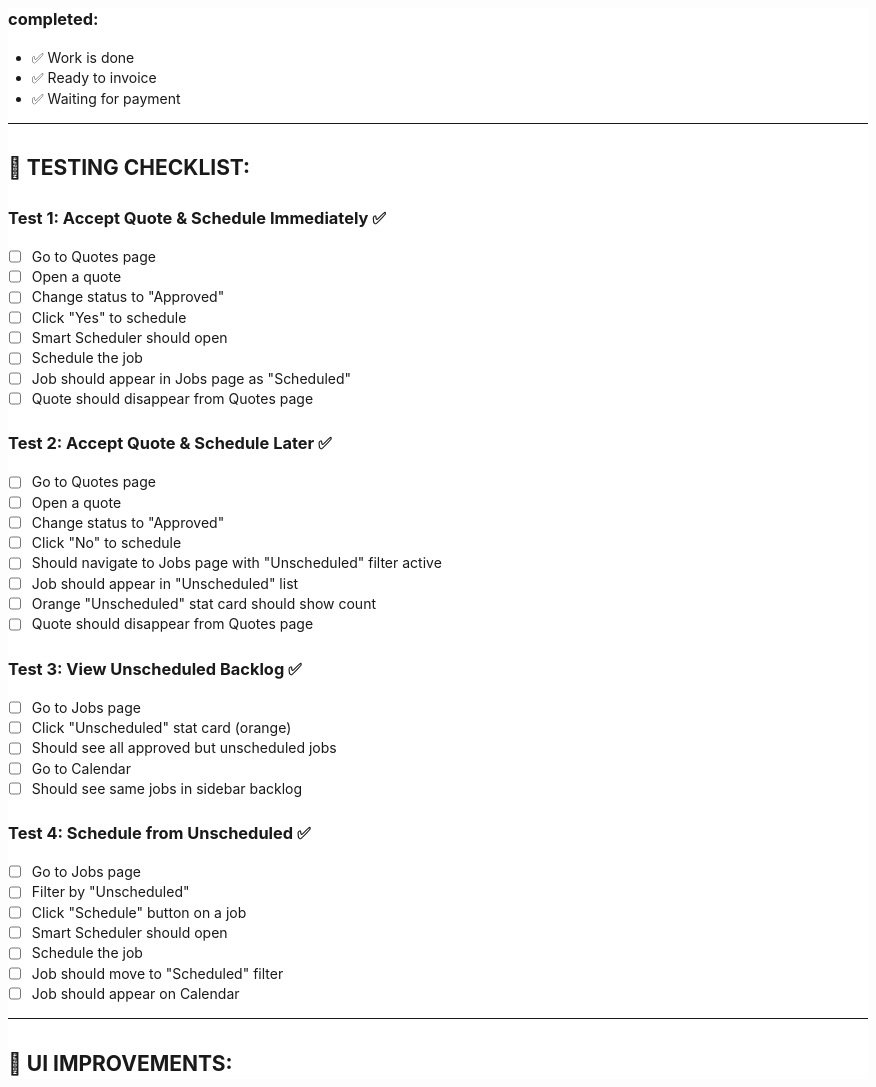 ### **completed:**
- ✅ Work is done
- ✅ Ready to invoice
- ✅ Waiting for payment

---

## 🧪 **TESTING CHECKLIST:**

### **Test 1: Accept Quote & Schedule Immediately** ✅
- [ ] Go to Quotes page
- [ ] Open a quote
- [ ] Change status to "Approved"
- [ ] Click "Yes" to schedule
- [ ] Smart Scheduler should open
- [ ] Schedule the job
- [ ] Job should appear in Jobs page as "Scheduled"
- [ ] Quote should disappear from Quotes page

### **Test 2: Accept Quote & Schedule Later** ✅
- [ ] Go to Quotes page
- [ ] Open a quote
- [ ] Change status to "Approved"
- [ ] Click "No" to schedule
- [ ] Should navigate to Jobs page with "Unscheduled" filter active
- [ ] Job should appear in "Unscheduled" list
- [ ] Orange "Unscheduled" stat card should show count
- [ ] Quote should disappear from Quotes page

### **Test 3: View Unscheduled Backlog** ✅
- [ ] Go to Jobs page
- [ ] Click "Unscheduled" stat card (orange)
- [ ] Should see all approved but unscheduled jobs
- [ ] Go to Calendar
- [ ] Should see same jobs in sidebar backlog

### **Test 4: Schedule from Unscheduled** ✅
- [ ] Go to Jobs page
- [ ] Filter by "Unscheduled"
- [ ] Click "Schedule" button on a job
- [ ] Smart Scheduler should open
- [ ] Schedule the job
- [ ] Job should move to "Scheduled" filter
- [ ] Job should appear on Calendar

---

## 🎨 **UI IMPROVEMENTS:**
